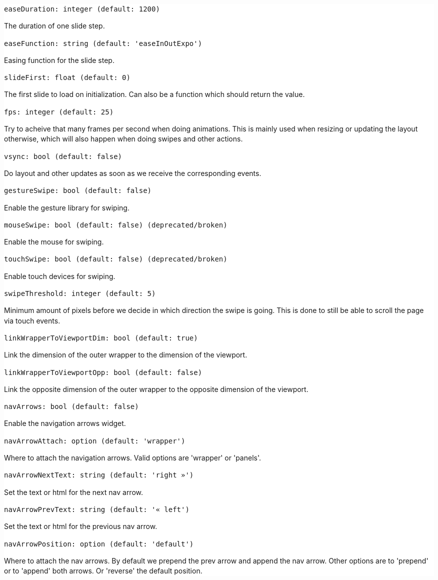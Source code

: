 <pre>easeDuration: integer (default: 1200)</pre>

The duration of one slide step.

<pre>easeFunction: string (default: 'easeInOutExpo')</pre>

Easing function for the slide step.

<pre>slideFirst: float (default: 0)</pre>

The first slide to load on initialization. Can also be a function which should return the value.

<pre>fps: integer (default: 25)</pre>

Try to acheive that many frames per second when doing animations. This is mainly used when resizing
or updating the layout otherwise, which will also happen when doing swipes and other actions.

<pre>vsync: bool (default: false)</pre>

Do layout and other updates as soon as we receive the corresponding events.

<pre>gestureSwipe: bool (default: false)</pre>

Enable the gesture library for swiping.

<pre>mouseSwipe: bool (default: false) (deprecated/broken)</pre>

Enable the mouse for swiping.

<pre>touchSwipe: bool (default: false) (deprecated/broken)</pre>

Enable touch devices for swiping.

<pre>swipeThreshold: integer (default: 5)</pre>

Minimum amount of pixels before we decide in which direction the swipe is going. This
is done to still be able to scroll the page via touch events.

<pre>linkWrapperToViewportDim: bool (default: true)</pre>

Link the dimension of the outer wrapper to the dimension of the viewport.

<pre>linkWrapperToViewportOpp: bool (default: false)</pre>

Link the opposite dimension of the outer wrapper to the opposite dimension of the viewport.

<pre>navArrows: bool (default: false)</pre>

Enable the navigation arrows widget.

<pre>navArrowAttach: option (default: 'wrapper')</pre>

Where to attach the navigation arrows. Valid options are 'wrapper' or 'panels'.

<pre>navArrowNextText: string (default: 'right &#187;')</pre>

Set the text or html for the next nav arrow.

<pre>navArrowPrevText: string (default: '&#171; left')</pre>

Set the text or html for the previous nav arrow.

<pre>navArrowPosition: option (default: 'default')</pre>

Where to attach the nav arrows. By default we prepend the prev arrow and append the nav arrow.
Other options are to 'prepend' or to 'append' both arrows. Or 'reverse' the default position.
